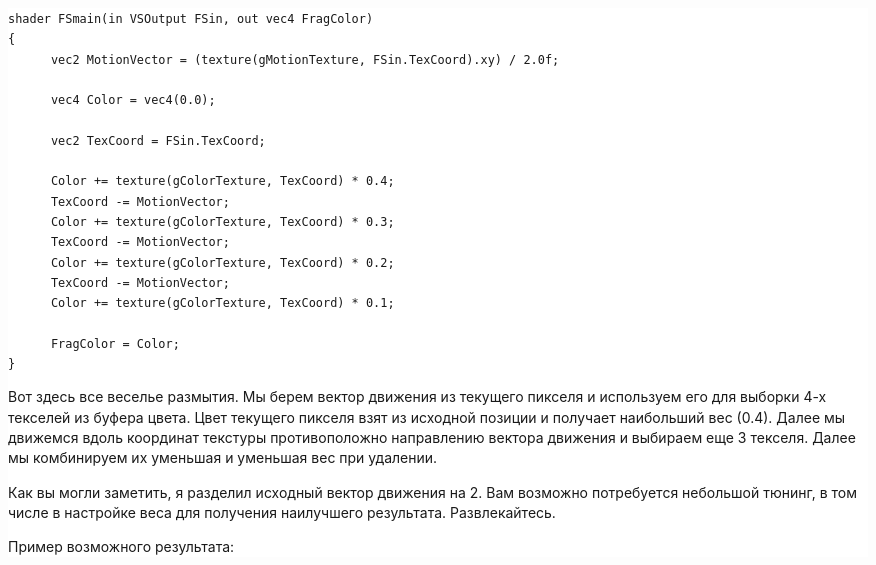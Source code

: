     shader FSmain(in VSOutput FSin, out vec4 FragColor)
    {                                    
          vec2 MotionVector = (texture(gMotionTexture, FSin.TexCoord).xy) / 2.0f;
    
          vec4 Color = vec4(0.0);
    
          vec2 TexCoord = FSin.TexCoord;
    
          Color += texture(gColorTexture, TexCoord) * 0.4;
          TexCoord -= MotionVector;
          Color += texture(gColorTexture, TexCoord) * 0.3;
          TexCoord -= MotionVector;
          Color += texture(gColorTexture, TexCoord) * 0.2;
          TexCoord -= MotionVector;
          Color += texture(gColorTexture, TexCoord) * 0.1;
    
          FragColor = Color;
    }
</code></pre>
<p>
    Вот здесь все веселье размытия. Мы берем вектор движения из текущего пикселя и используем его для выборки 4-х
    текселей из буфера цвета. Цвет текущего пикселя взят из исходной позиции и получает наибольший вес (0.4). Далее мы
    движемся вдоль координат текстуры противоположно направлению вектора движения и выбираем еще 3 текселя. Далее мы
    комбинируем их уменьшая и уменьшая вес при удалении.
</p>
<p>
    Как вы могли заметить, я разделил исходный вектор движения на 2. Вам возможно потребуется небольшой тюнинг, в том
    числе в настройке веса для получения наилучшего результата. Развлекайтесь.
</p>
<p>
    Пример возможного результата:
</p>